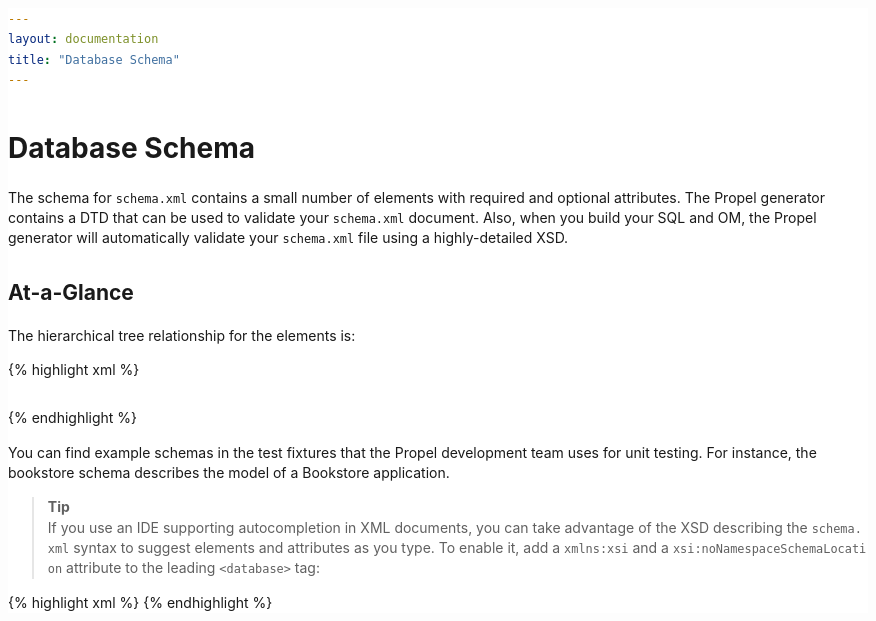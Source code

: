 ```yaml
---
layout: documentation
title: "Database Schema"
---
```


# Database Schema #

The schema for `schema.xml` contains a small number of elements with required and optional attributes. The Propel generator contains a DTD that can be used to validate your `schema.xml` document. Also, when you build your SQL and OM, the Propel generator will automatically validate your `schema.xml` file using a highly-detailed XSD.

## At-a-Glance ##

The hierarchical tree relationship for the elements is:

{% highlight xml %}
<database>
   <table>
     <column>
       <inheritance />
     </column>
     <foreign-key>
       <reference />
     </foreign-key>
     <index>
       <index-column />
     </index>
     <unique>
       <unique-column />
     </unique>
     <id-method-parameter/>
   </table>
   <external-schema />
</database>
{% endhighlight %}

You can find example schemas in the test fixtures that the Propel development team uses for unit testing. For instance, the bookstore schema describes the model of a Bookstore application.

>**Tip**<br />If you use an IDE supporting autocompletion in XML documents, you can take advantage of the XSD describing the `schema.xml` syntax to suggest elements and attributes as you type. To enable it, add a `xmlns:xsi` and a `xsi:noNamespaceSchemaLocation` attribute to the leading `<database>` tag:

{% highlight xml %}
<database name="my_connection_name" defaultIdMethod="native"
  xmlns:xsi="http://www.w3.org/2001/XMLSchema-instance"
  xsi:noNamespaceSchemaLocation="http://xsd.propelorm.org/1.6/database.xsd" >
{% endhighlight %}
